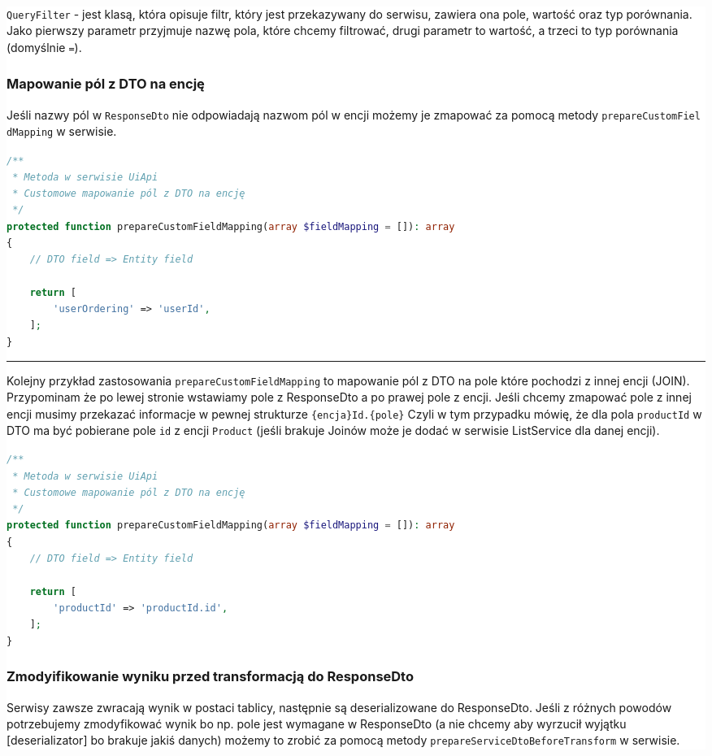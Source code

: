 `QueryFilter` - jest klasą, która opisuje filtr, który jest przekazywany do serwisu, zawiera ona pole, wartość oraz typ porównania.
Jako pierwszy parametr przyjmuje nazwę pola, które chcemy filtrować, drugi parametr to wartość, a trzeci to typ porównania (domyślnie `=`).

### Mapowanie pól z DTO na encję
Jeśli nazwy pól w `ResponseDto` nie odpowiadają nazwom pól w encji możemy je zmapować za pomocą metody `prepareCustomFieldMapping` w serwisie.

```php
/**
 * Metoda w serwisie UiApi
 * Customowe mapowanie pól z DTO na encję
 */
protected function prepareCustomFieldMapping(array $fieldMapping = []): array
{
    // DTO field => Entity field

    return [
        'userOrdering' => 'userId',
    ];
}
```

---
Kolejny przykład zastosowania `prepareCustomFieldMapping` to mapowanie pól z DTO na pole które pochodzi z innej encji (JOIN).
Przypominam że po lewej stronie wstawiamy pole z ResponseDto a po prawej pole z encji. Jeśli chcemy zmapować pole z innej encji musimy przekazać informacje w pewnej strukturze `{encja}Id.{pole}`
Czyli w tym przypadku mówię, że dla pola `productId` w DTO ma być pobierane pole `id` z encji `Product` (jeśli brakuje Joinów może je dodać w serwisie ListService dla danej encji).

```php
/**
 * Metoda w serwisie UiApi
 * Customowe mapowanie pól z DTO na encję
 */
protected function prepareCustomFieldMapping(array $fieldMapping = []): array
{
    // DTO field => Entity field

    return [
        'productId' => 'productId.id',
    ];
}
```


### Zmodyifikowanie wyniku przed transformacją do ResponseDto

Serwisy zawsze zwracają wynik w postaci tablicy, następnie są deserializowane do ResponseDto.
Jeśli z różnych powodów potrzebujemy zmodyfikować wynik bo np. pole jest wymagane w ResponseDto (a nie chcemy aby wyrzucił wyjątku [deserializator] bo brakuje jakiś danych) możemy to zrobić za pomocą metody `prepareServiceDtoBeforeTransform` w serwisie.
